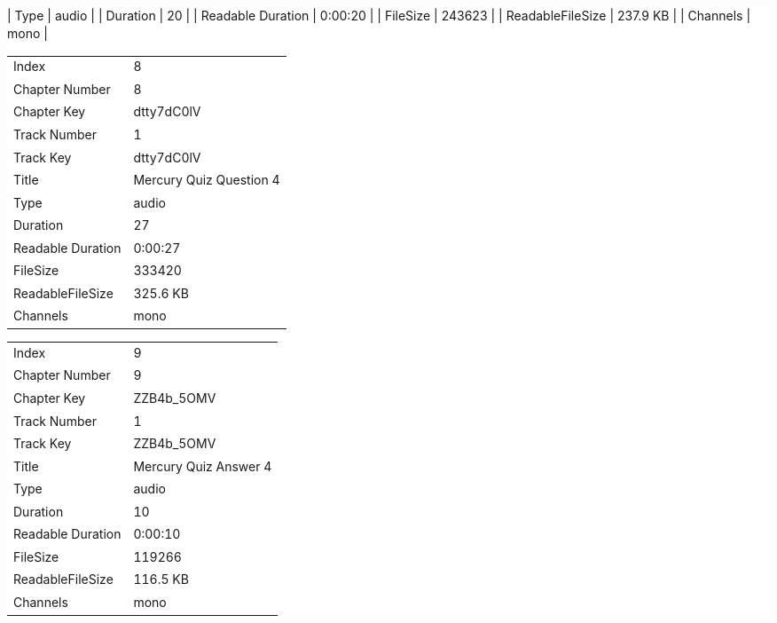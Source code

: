 | Type | audio |
| Duration | 20 |
| Readable Duration | 0:00:20 |
| FileSize | 243623 |
| ReadableFileSize | 237.9 KB |
| Channels | mono |

|  |  |
| - | - |
| Index | 8 |
| Chapter Number | 8 |
| Chapter Key | dtty7dC0lV |
| Track Number | 1 |
| Track Key | dtty7dC0lV |
| Title | Mercury Quiz Question 4 |
| Type | audio |
| Duration | 27 |
| Readable Duration | 0:00:27 |
| FileSize | 333420 |
| ReadableFileSize | 325.6 KB |
| Channels | mono |

|  |  |
| - | - |
| Index | 9 |
| Chapter Number | 9 |
| Chapter Key | ZZB4b_5OMV |
| Track Number | 1 |
| Track Key | ZZB4b_5OMV |
| Title | Mercury Quiz Answer 4 |
| Type | audio |
| Duration | 10 |
| Readable Duration | 0:00:10 |
| FileSize | 119266 |
| ReadableFileSize | 116.5 KB |
| Channels | mono |
